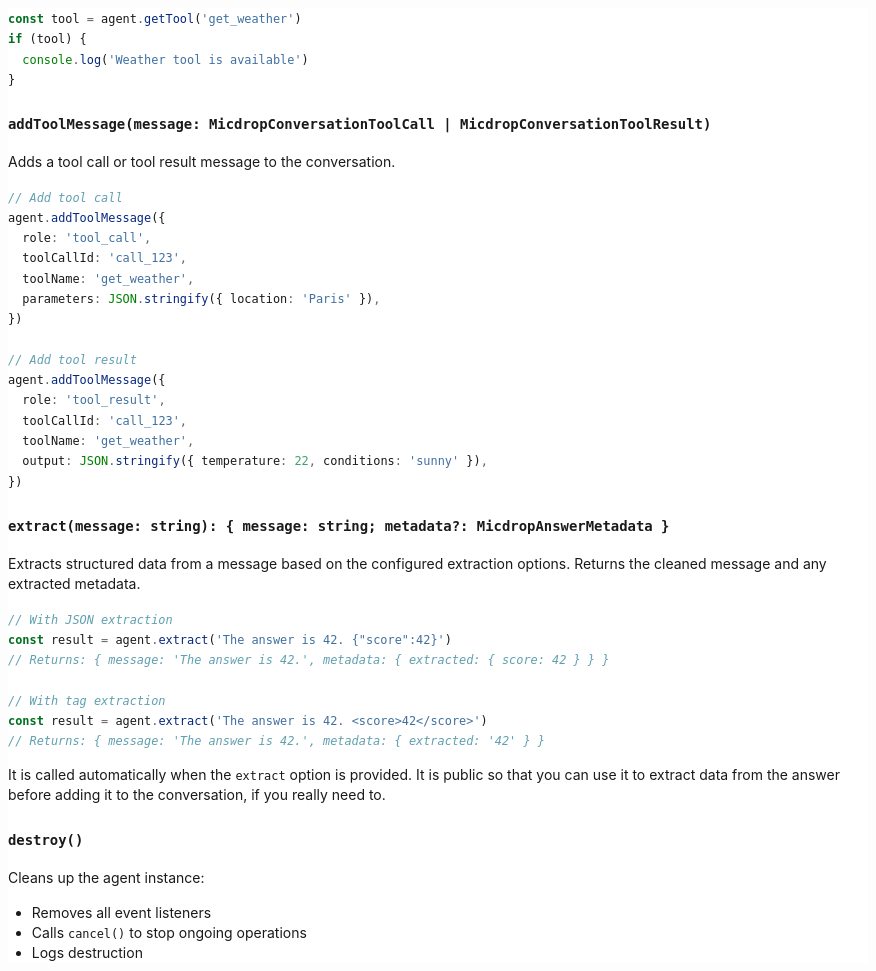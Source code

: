 ```typescript
const tool = agent.getTool('get_weather')
if (tool) {
  console.log('Weather tool is available')
}
```

### `addToolMessage(message: MicdropConversationToolCall | MicdropConversationToolResult)`

Adds a tool call or tool result message to the conversation.

```typescript
// Add tool call
agent.addToolMessage({
  role: 'tool_call',
  toolCallId: 'call_123',
  toolName: 'get_weather',
  parameters: JSON.stringify({ location: 'Paris' }),
})

// Add tool result
agent.addToolMessage({
  role: 'tool_result',
  toolCallId: 'call_123',
  toolName: 'get_weather',
  output: JSON.stringify({ temperature: 22, conditions: 'sunny' }),
})
```

### `extract(message: string): { message: string; metadata?: MicdropAnswerMetadata }`

Extracts structured data from a message based on the configured extraction options. Returns the cleaned message and any extracted metadata.

```typescript
// With JSON extraction
const result = agent.extract('The answer is 42. {"score":42}')
// Returns: { message: 'The answer is 42.', metadata: { extracted: { score: 42 } } }

// With tag extraction
const result = agent.extract('The answer is 42. <score>42</score>')
// Returns: { message: 'The answer is 42.', metadata: { extracted: '42' } }
```

It is called automatically when the `extract` option is provided. It is public so that you can use it to extract data from the answer before adding it to the conversation, if you really need to.

### `destroy()`

Cleans up the agent instance:

- Removes all event listeners
- Calls `cancel()` to stop ongoing operations
- Logs destruction
